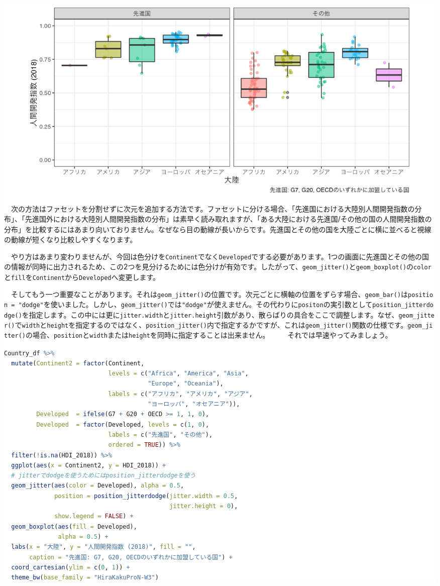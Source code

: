 <img src="visualization2_files/figure-html/unnamed-chunk-46-1.png" width="768" style="display: block; margin: auto;" />

　次の方法はファセットを分割せずに次元を追加する方法です。ファセットに分ける場合、「先進国における大陸別人間開発指数の分布」、「先進国外における大陸別人間開発指数の分布」は素早く読み取れますが、「ある大陸における先進国/その他の国の人間開発指数の分布」を比較するにはあまり向いておりません。なぜなら目の動線が長いからです。先進国とその他の国を大陸ごとに横に並べると視線の動線が短くなり比較しやすくなります。

　やり方はあまり変わりませんが、今回は色分けを`Continent`でなく`Developed`でする必要があります。1つの画面に先進国とその他の国の情報が同時に出力されるため、この2つを見分けるためには色分けが有効です。したがって、`geom_jitter()`と`geom_boxplot()`の`color`と`fill`を`Continent`から`Developed`へ変更します。

　そしてもう一つ重要なことがあります。それは`geom_jitter()`の位置です。次元ごとに横軸の位置をずらす場合、`geom_bar()`は`position = "dodge"`を使いました。しかし、`geom_jitter()`では`"dodge"`が使えません。その代わりに`positon`の実引数として`position_jitterdodge()`を指定します。この中には更に`jitter.width`と`jitter.height`引数があり、散らばりの具合をここで調整します。なぜ、`geom_jitter()`で`width`と`height`を指定するのではなく、`position_jitter()`内で指定するかですが、これは`geom_jitter()`関数の仕様です。`geom_jitter()`の場合、`position`と`width`または`height`を同時に指定することは出来ません。
　
　それでは早速やってみましょう。


```{.r .numberLines}
Country_df %>%
  mutate(Continent2 = factor(Continent,
                             levels = c("Africa", "America", "Asia",
                                        "Europe", "Oceania"),
                             labels = c("アフリカ", "アメリカ", "アジア",
                                        "ヨーロッパ", "オセアニア")),
         Developed  = ifelse(G7 + G20 + OECD >= 1, 1, 0),
         Developed  = factor(Developed, levels = c(1, 0),
                             labels = c("先進国", "その他"),
                             ordered = TRUE)) %>%
  filter(!is.na(HDI_2018)) %>%
  ggplot(aes(x = Continent2, y = HDI_2018)) +
  # jitterでdodgeを使うためにはposition_jitterdodgeを使う
  geom_jitter(aes(color = Developed), alpha = 0.5,
              position = position_jitterdodge(jitter.width = 0.5,
                                              jitter.height = 0),
              show.legend = FALSE) +
  geom_boxplot(aes(fill = Developed),
               alpha = 0.5) +
  labs(x = "大陸", y = "人間開発指数 (2018)", fill = "",
       caption = "先進国: G7, G20, OECDのいずれかに加盟している国") +
  coord_cartesian(ylim = c(0, 1)) +
  theme_bw(base_family = "HiraKakuProN-W3")
```
